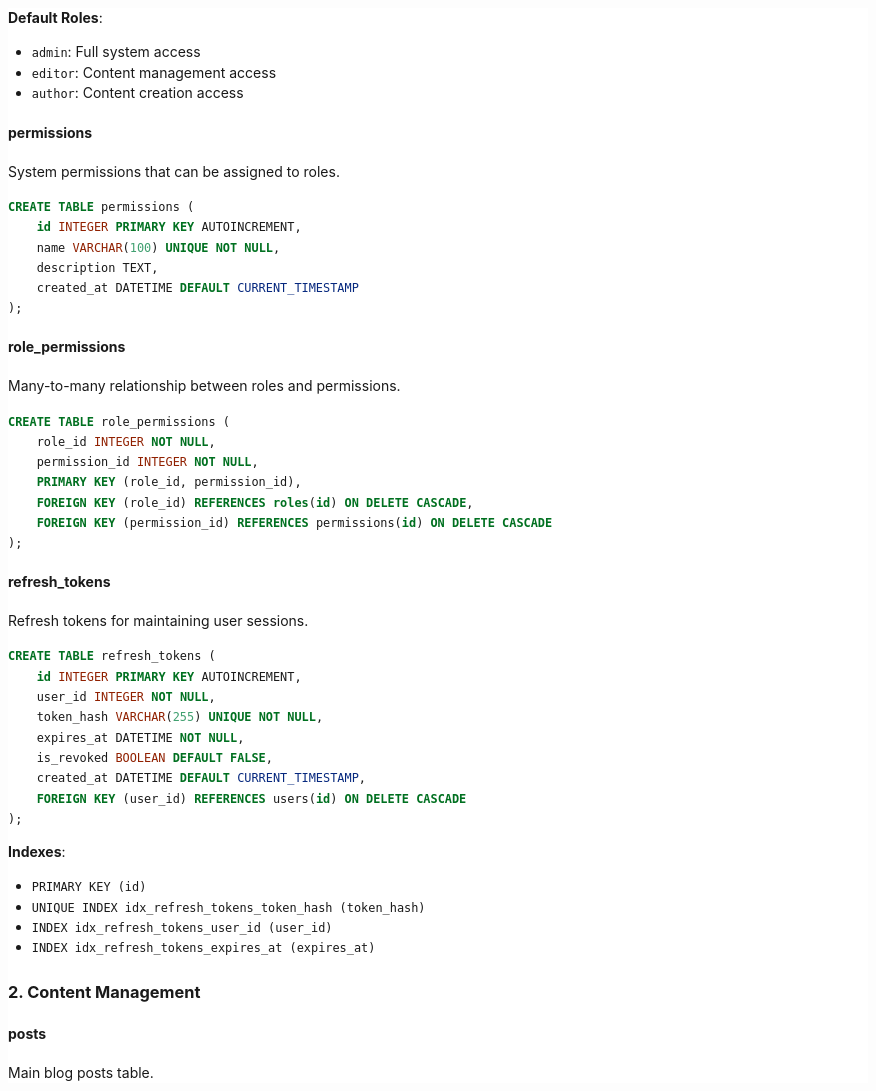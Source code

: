 **Default Roles**:
- `admin`: Full system access
- `editor`: Content management access
- `author`: Content creation access

#### permissions
System permissions that can be assigned to roles.

```sql
CREATE TABLE permissions (
    id INTEGER PRIMARY KEY AUTOINCREMENT,
    name VARCHAR(100) UNIQUE NOT NULL,
    description TEXT,
    created_at DATETIME DEFAULT CURRENT_TIMESTAMP
);
```

#### role_permissions
Many-to-many relationship between roles and permissions.

```sql
CREATE TABLE role_permissions (
    role_id INTEGER NOT NULL,
    permission_id INTEGER NOT NULL,
    PRIMARY KEY (role_id, permission_id),
    FOREIGN KEY (role_id) REFERENCES roles(id) ON DELETE CASCADE,
    FOREIGN KEY (permission_id) REFERENCES permissions(id) ON DELETE CASCADE
);
```

#### refresh_tokens
Refresh tokens for maintaining user sessions.

```sql
CREATE TABLE refresh_tokens (
    id INTEGER PRIMARY KEY AUTOINCREMENT,
    user_id INTEGER NOT NULL,
    token_hash VARCHAR(255) UNIQUE NOT NULL,
    expires_at DATETIME NOT NULL,
    is_revoked BOOLEAN DEFAULT FALSE,
    created_at DATETIME DEFAULT CURRENT_TIMESTAMP,
    FOREIGN KEY (user_id) REFERENCES users(id) ON DELETE CASCADE
);
```

**Indexes**:
- `PRIMARY KEY (id)`
- `UNIQUE INDEX idx_refresh_tokens_token_hash (token_hash)`
- `INDEX idx_refresh_tokens_user_id (user_id)`
- `INDEX idx_refresh_tokens_expires_at (expires_at)`

### 2. Content Management

#### posts
Main blog posts table.
